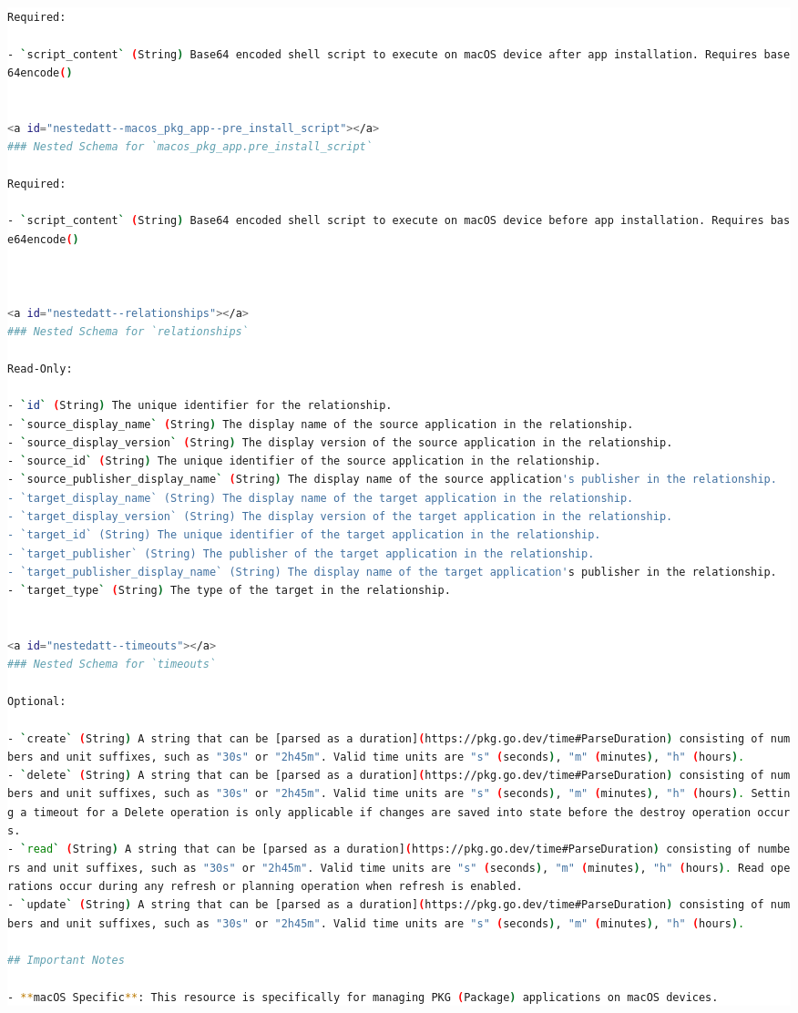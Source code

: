 ```bash +
Required:

- `script_content` (String) Base64 encoded shell script to execute on macOS device after app installation. Requires base64encode()


<a id="nestedatt--macos_pkg_app--pre_install_script"></a>
### Nested Schema for `macos_pkg_app.pre_install_script`

Required:

- `script_content` (String) Base64 encoded shell script to execute on macOS device before app installation. Requires base64encode()



<a id="nestedatt--relationships"></a>
### Nested Schema for `relationships`

Read-Only:

- `id` (String) The unique identifier for the relationship.
- `source_display_name` (String) The display name of the source application in the relationship.
- `source_display_version` (String) The display version of the source application in the relationship.
- `source_id` (String) The unique identifier of the source application in the relationship.
- `source_publisher_display_name` (String) The display name of the source application's publisher in the relationship.
- `target_display_name` (String) The display name of the target application in the relationship.
- `target_display_version` (String) The display version of the target application in the relationship.
- `target_id` (String) The unique identifier of the target application in the relationship.
- `target_publisher` (String) The publisher of the target application in the relationship.
- `target_publisher_display_name` (String) The display name of the target application's publisher in the relationship.
- `target_type` (String) The type of the target in the relationship.


<a id="nestedatt--timeouts"></a>
### Nested Schema for `timeouts`

Optional:

- `create` (String) A string that can be [parsed as a duration](https://pkg.go.dev/time#ParseDuration) consisting of numbers and unit suffixes, such as "30s" or "2h45m". Valid time units are "s" (seconds), "m" (minutes), "h" (hours).
- `delete` (String) A string that can be [parsed as a duration](https://pkg.go.dev/time#ParseDuration) consisting of numbers and unit suffixes, such as "30s" or "2h45m". Valid time units are "s" (seconds), "m" (minutes), "h" (hours). Setting a timeout for a Delete operation is only applicable if changes are saved into state before the destroy operation occurs.
- `read` (String) A string that can be [parsed as a duration](https://pkg.go.dev/time#ParseDuration) consisting of numbers and unit suffixes, such as "30s" or "2h45m". Valid time units are "s" (seconds), "m" (minutes), "h" (hours). Read operations occur during any refresh or planning operation when refresh is enabled.
- `update` (String) A string that can be [parsed as a duration](https://pkg.go.dev/time#ParseDuration) consisting of numbers and unit suffixes, such as "30s" or "2h45m". Valid time units are "s" (seconds), "m" (minutes), "h" (hours).

## Important Notes

- **macOS Specific**: This resource is specifically for managing PKG (Package) applications on macOS devices.
```